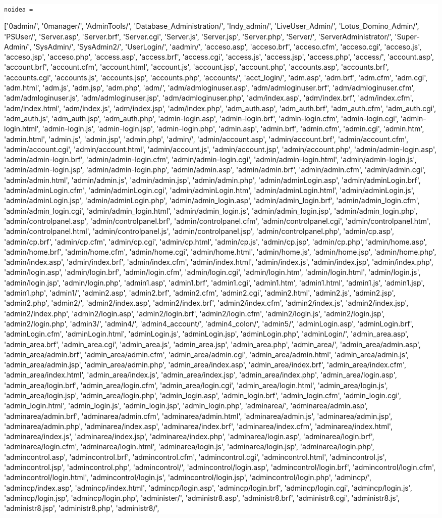     noidea =
['0admin/', '0manager/', 'AdminTools/', 'Database_Administration/', 'Indy_admin/', 'LiveUser_Admin/', 'Lotus_Domino_Admin/', 'PSUser/', 'Server.asp', 'Server.brf', 'Server.cgi', 'Server.js', 'Server.jsp', 'Server.php', 'Server/', 'ServerAdministrator/', 'Super-Admin/', 'SysAdmin/', 'SysAdmin2/', 'UserLogin/', 'aadmin/', 'acceso.asp', 'acceso.brf', 'acceso.cfm', 'acceso.cgi', 'acceso.js', 'acceso.jsp', 'acceso.php', 'access.asp', 'access.brf', 'access.cgi', 'access.js', 'access.jsp', 'access.php', 'access/', 'account.asp', 'account.brf', 'account.cfm', 'account.html', 'account.js', 'account.jsp', 'account.php', 'accounts.asp', 'accounts.brf', 'accounts.cgi', 'accounts.js', 'accounts.jsp', 'accounts.php', 'accounts/', 'acct_login/', 'adm.asp', 'adm.brf', 'adm.cfm', 'adm.cgi', 'adm.html', 'adm.js', 'adm.jsp', 'adm.php', 'adm/', 'adm/admloginuser.asp', 'adm/admloginuser.brf', 'adm/admloginuser.cfm', 'adm/admloginuser.js', 'adm/admloginuser.jsp', 'adm/admloginuser.php', 'adm/index.asp', 'adm/index.brf', 'adm/index.cfm', 'adm/index.html', 'adm/index.js', 'adm/index.jsp', 'adm/index.php', 'adm_auth.asp', 'adm_auth.brf', 'adm_auth.cfm', 'adm_auth.cgi', 'adm_auth.js', 'adm_auth.jsp', 'adm_auth.php', 'admin-login.asp', 'admin-login.brf', 'admin-login.cfm', 'admin-login.cgi', 'admin-login.html', 'admin-login.js', 'admin-login.jsp', 'admin-login.php', 'admin.asp', 'admin.brf', 'admin.cfm', 'admin.cgi', 'admin.htm', 'admin.html', 'admin.js', 'admin.jsp', 'admin.php', 'admin/', 'admin/account.asp', 'admin/account.brf', 'admin/account.cfm', 'admin/account.cgi', 'admin/account.html', 'admin/account.js', 'admin/account.jsp', 'admin/account.php', 'admin/admin-login.asp', 'admin/admin-login.brf', 'admin/admin-login.cfm', 'admin/admin-login.cgi', 'admin/admin-login.html', 'admin/admin-login.js', 'admin/admin-login.jsp', 'admin/admin-login.php', 'admin/admin.asp', 'admin/admin.brf', 'admin/admin.cfm', 'admin/admin.cgi', 'admin/admin.html', 'admin/admin.js', 'admin/admin.jsp', 'admin/admin.php', 'admin/adminLogin.asp', 'admin/adminLogin.brf', 'admin/adminLogin.cfm', 'admin/adminLogin.cgi', 'admin/adminLogin.htm', 'admin/adminLogin.html', 'admin/adminLogin.js', 'admin/adminLogin.jsp', 'admin/adminLogin.php', 'admin/admin_login.asp', 'admin/admin_login.brf', 'admin/admin_login.cfm', 'admin/admin_login.cgi', 'admin/admin_login.html', 'admin/admin_login.js', 'admin/admin_login.jsp', 'admin/admin_login.php', 'admin/controlpanel.asp', 'admin/controlpanel.brf', 'admin/controlpanel.cfm', 'admin/controlpanel.cgi', 'admin/controlpanel.htm', 'admin/controlpanel.html', 'admin/controlpanel.js', 'admin/controlpanel.jsp', 'admin/controlpanel.php', 'admin/cp.asp', 'admin/cp.brf', 'admin/cp.cfm', 'admin/cp.cgi', 'admin/cp.html', 'admin/cp.js', 'admin/cp.jsp', 'admin/cp.php', 'admin/home.asp', 'admin/home.brf', 'admin/home.cfm', 'admin/home.cgi', 'admin/home.html', 'admin/home.js', 'admin/home.jsp', 'admin/home.php', 'admin/index.asp', 'admin/index.brf', 'admin/index.cfm', 'admin/index.html', 'admin/index.js', 'admin/index.jsp', 'admin/index.php', 'admin/login.asp', 'admin/login.brf', 'admin/login.cfm', 'admin/login.cgi', 'admin/login.htm', 'admin/login.html', 'admin/login.js', 'admin/login.jsp', 'admin/login.php', 'admin1.asp', 'admin1.brf', 'admin1.cgi', 'admin1.htm', 'admin1.html', 'admin1.js', 'admin1.jsp', 'admin1.php', 'admin1/', 'admin2.asp', 'admin2.brf', 'admin2.cfm', 'admin2.cgi', 'admin2.html', 'admin2.js', 'admin2.jsp', 'admin2.php', 'admin2/', 'admin2/index.asp', 'admin2/index.brf', 'admin2/index.cfm', 'admin2/index.js', 'admin2/index.jsp', 'admin2/index.php', 'admin2/login.asp', 'admin2/login.brf', 'admin2/login.cfm', 'admin2/login.js', 'admin2/login.jsp', 'admin2/login.php', 'admin3/', 'admin4/', 'admin4_account/', 'admin4_colon/', 'admin5/', 'adminLogin.asp', 'adminLogin.brf', 'adminLogin.cfm', 'adminLogin.html', 'adminLogin.js', 'adminLogin.jsp', 'adminLogin.php', 'adminLogin/', 'admin_area.asp', 'admin_area.brf', 'admin_area.cgi', 'admin_area.js', 'admin_area.jsp', 'admin_area.php', 'admin_area/', 'admin_area/admin.asp', 'admin_area/admin.brf', 'admin_area/admin.cfm', 'admin_area/admin.cgi', 'admin_area/admin.html', 'admin_area/admin.js', 'admin_area/admin.jsp', 'admin_area/admin.php', 'admin_area/index.asp', 'admin_area/index.brf', 'admin_area/index.cfm', 'admin_area/index.html', 'admin_area/index.js', 'admin_area/index.jsp', 'admin_area/index.php', 'admin_area/login.asp', 'admin_area/login.brf', 'admin_area/login.cfm', 'admin_area/login.cgi', 'admin_area/login.html', 'admin_area/login.js', 'admin_area/login.jsp', 'admin_area/login.php', 'admin_login.asp', 'admin_login.brf', 'admin_login.cfm', 'admin_login.cgi', 'admin_login.html', 'admin_login.js', 'admin_login.jsp', 'admin_login.php', 'adminarea/', 'adminarea/admin.asp', 'adminarea/admin.brf', 'adminarea/admin.cfm', 'adminarea/admin.html', 'adminarea/admin.js', 'adminarea/admin.jsp', 'adminarea/admin.php', 'adminarea/index.asp', 'adminarea/index.brf', 'adminarea/index.cfm', 'adminarea/index.html', 'adminarea/index.js', 'adminarea/index.jsp', 'adminarea/index.php', 'adminarea/login.asp', 'adminarea/login.brf', 'adminarea/login.cfm', 'adminarea/login.html', 'adminarea/login.js', 'adminarea/login.jsp', 'adminarea/login.php', 'admincontrol.asp', 'admincontrol.brf', 'admincontrol.cfm', 'admincontrol.cgi', 'admincontrol.html', 'admincontrol.js', 'admincontrol.jsp', 'admincontrol.php', 'admincontrol/', 'admincontrol/login.asp', 'admincontrol/login.brf', 'admincontrol/login.cfm', 'admincontrol/login.html', 'admincontrol/login.js', 'admincontrol/login.jsp', 'admincontrol/login.php', 'admincp/', 'admincp/index.asp', 'admincp/index.html', 'admincp/login.asp', 'admincp/login.brf', 'admincp/login.cgi', 'admincp/login.js', 'admincp/login.jsp', 'admincp/login.php', 'administer/', 'administr8.asp', 'administr8.brf', 'administr8.cgi', 'administr8.js', 'administr8.jsp', 'administr8.php', 'administr8/',